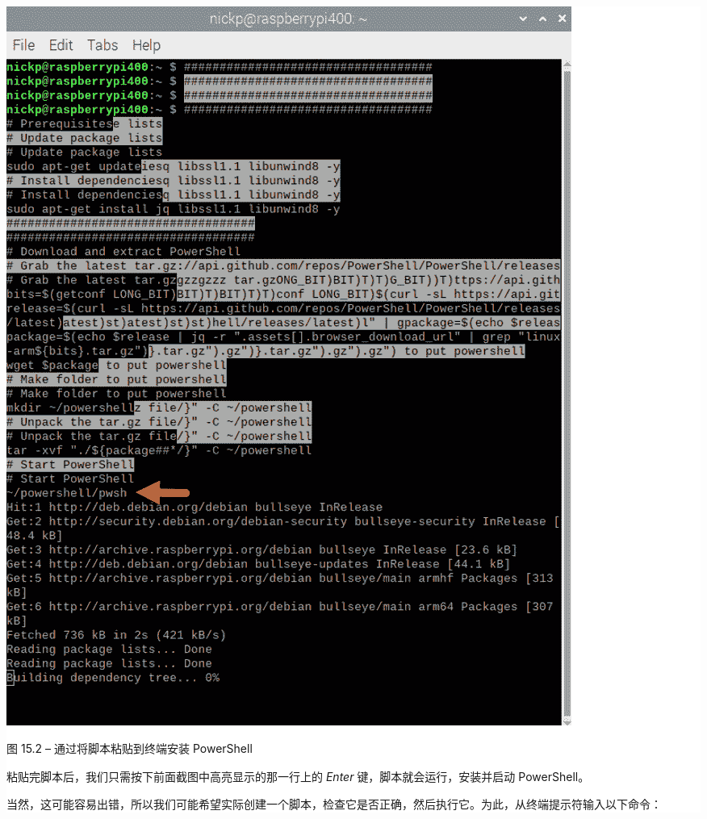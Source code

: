 ![图 15.2 – 通过将脚本粘贴到终端安装 PowerShell](img/B17600_15_2.jpg)

图 15.2 – 通过将脚本粘贴到终端安装 PowerShell

粘贴完脚本后，我们只需按下前面截图中高亮显示的那一行上的 *Enter* 键，脚本就会运行，安装并启动 PowerShell。

当然，这可能容易出错，所以我们可能希望实际创建一个脚本，检查它是否正确，然后执行它。为此，从终端提示符输入以下命令：

